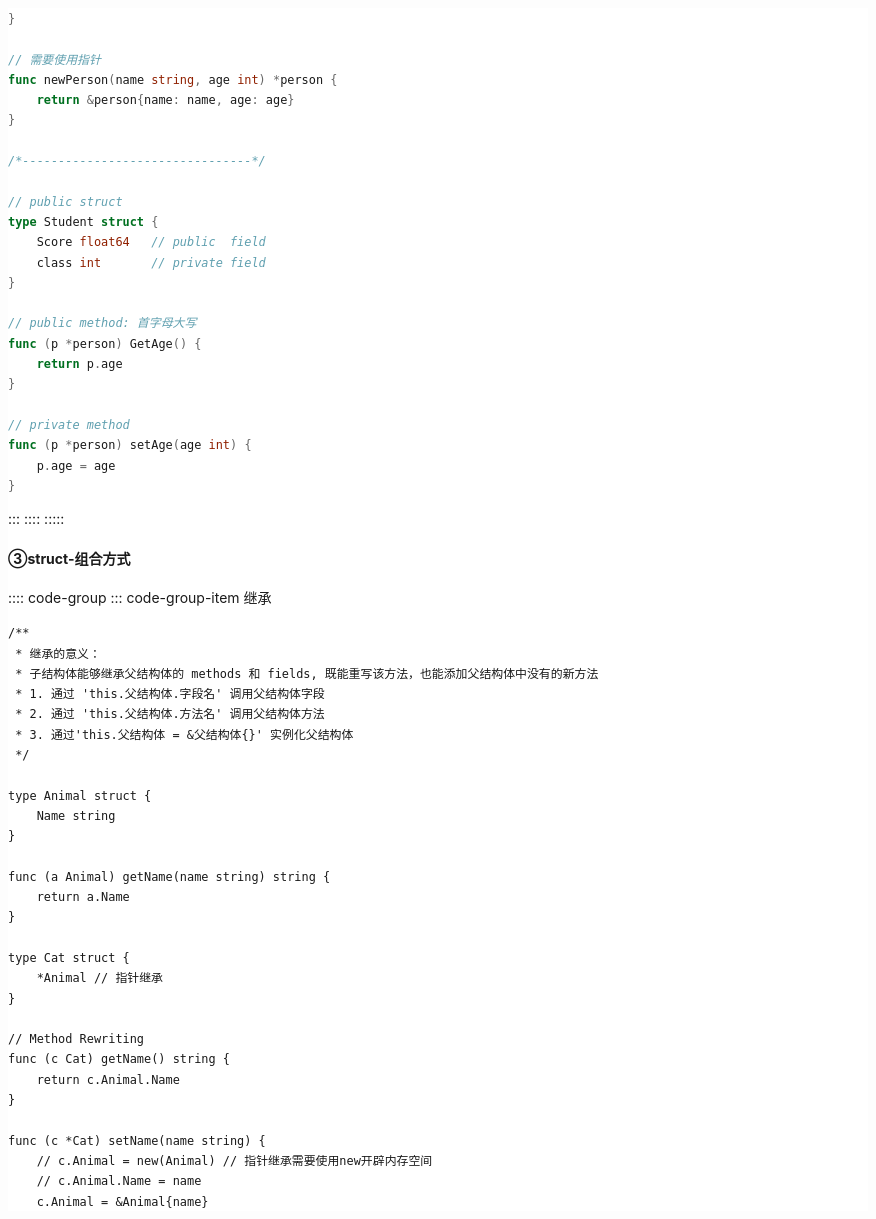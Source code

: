 ```go
}

// 需要使用指针
func newPerson(name string, age int) *person {
	return &person{name: name, age: age}
}

/*--------------------------------*/

// public struct
type Student struct {
	Score float64	// public  field
	class int       // private field
}

// public method: 首字母大写
func (p *person) GetAge() {
	return p.age
}

// private method
func (p *person) setAge(age int) {
	p.age = age
}
```

:::
::::
:::::

#### ➂struct-组合方式

:::: code-group
::: code-group-item 继承

```go{18}
/**
 * 继承的意义：
 * 子结构体能够继承父结构体的 methods 和 fields, 既能重写该方法，也能添加父结构体中没有的新方法
 * 1. 通过 'this.父结构体.字段名' 调用父结构体字段
 * 2. 通过 'this.父结构体.方法名' 调用父结构体方法
 * 3. 通过'this.父结构体 = &父结构体{}' 实例化父结构体
 */

type Animal struct {
	Name string
}

func (a Animal) getName(name string) string {
	return a.Name
}

type Cat struct {
	*Animal // 指针继承
}

// Method Rewriting
func (c Cat) getName() string {
	return c.Animal.Name
}

func (c *Cat) setName(name string) {
	// c.Animal = new(Animal) // 指针继承需要使用new开辟内存空间
	// c.Animal.Name = name
	c.Animal = &Animal{name}
```